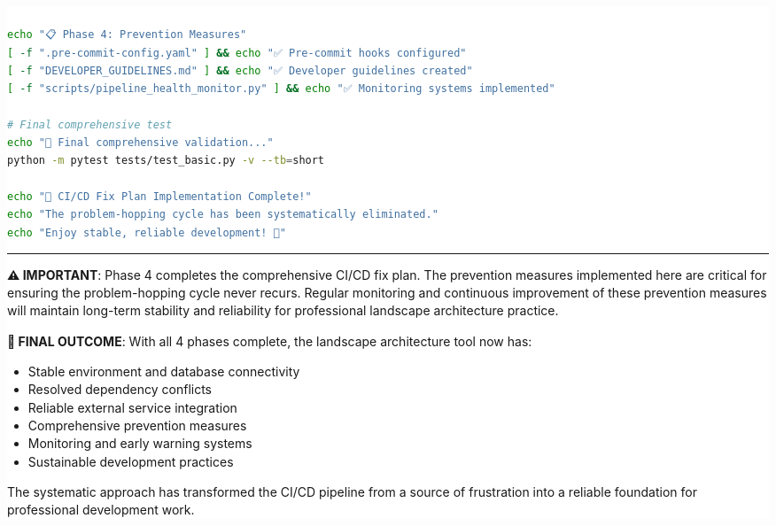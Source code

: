 ```bash

echo "📋 Phase 4: Prevention Measures"
[ -f ".pre-commit-config.yaml" ] && echo "✅ Pre-commit hooks configured"
[ -f "DEVELOPER_GUIDELINES.md" ] && echo "✅ Developer guidelines created"
[ -f "scripts/pipeline_health_monitor.py" ] && echo "✅ Monitoring systems implemented"

# Final comprehensive test
echo "🧪 Final comprehensive validation..."
python -m pytest tests/test_basic.py -v --tb=short

echo "🎉 CI/CD Fix Plan Implementation Complete!"
echo "The problem-hopping cycle has been systematically eliminated."
echo "Enjoy stable, reliable development! 🚀"
```

---

**⚠️ IMPORTANT**: Phase 4 completes the comprehensive CI/CD fix plan. The prevention measures implemented here are critical for ensuring the problem-hopping cycle never recurs. Regular monitoring and continuous improvement of these prevention measures will maintain long-term stability and reliability for professional landscape architecture practice.

**🎯 FINAL OUTCOME**: With all 4 phases complete, the landscape architecture tool now has:
- Stable environment and database connectivity
- Resolved dependency conflicts  
- Reliable external service integration
- Comprehensive prevention measures
- Monitoring and early warning systems
- Sustainable development practices

The systematic approach has transformed the CI/CD pipeline from a source of frustration into a reliable foundation for professional development work.